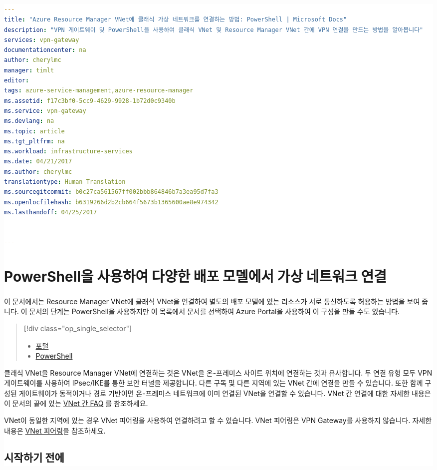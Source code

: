 ```yaml
---
title: "Azure Resource Manager VNet에 클래식 가상 네트워크를 연결하는 방법: PowerShell | Microsoft Docs"
description: "VPN 게이트웨이 및 PowerShell을 사용하여 클래식 VNet 및 Resource Manager VNet 간에 VPN 연결을 만드는 방법을 알아봅니다"
services: vpn-gateway
documentationcenter: na
author: cherylmc
manager: timlt
editor: 
tags: azure-service-management,azure-resource-manager
ms.assetid: f17c3bf0-5cc9-4629-9928-1b72d0c9340b
ms.service: vpn-gateway
ms.devlang: na
ms.topic: article
ms.tgt_pltfrm: na
ms.workload: infrastructure-services
ms.date: 04/21/2017
ms.author: cherylmc
translationtype: Human Translation
ms.sourcegitcommit: b0c27ca561567ff002bbb864846b7a3ea95d7fa3
ms.openlocfilehash: b6319266d2b2cb664f5673b1365600ae8e974342
ms.lasthandoff: 04/25/2017


---
```

# <a name="connect-virtual-networks-from-different-deployment-models-using-powershell"></a>PowerShell을 사용하여 다양한 배포 모델에서 가상 네트워크 연결



이 문서에서는 Resource Manager VNet에 클래식 VNet을 연결하여 별도의 배포 모델에 있는 리소스가 서로 통신하도록 허용하는 방법을 보여 줍니다. 이 문서의 단계는 PowerShell을 사용하지만 이 목록에서 문서를 선택하여 Azure Portal을 사용하여 이 구성을 만들 수도 있습니다.

> [!div class="op_single_selector"]
> * [포털](vpn-gateway-connect-different-deployment-models-portal.md)
> * [PowerShell](vpn-gateway-connect-different-deployment-models-powershell.md)
> 
> 

클래식 VNet을 Resource Manager VNet에 연결하는 것은 VNet을 온-프레미스 사이트 위치에 연결하는 것과 유사합니다. 두 연결 유형 모두 VPN 게이트웨이를 사용하여 IPsec/IKE를 통한 보안 터널을 제공합니다. 다른 구독 및 다른 지역에 있는 VNet 간에 연결을 만들 수 있습니다. 또한 함께 구성된 게이트웨이가 동적이거나 경로 기반이면 온-프레미스 네트워크에 이미 연결된 VNet을 연결할 수 있습니다. VNet 간 연결에 대한 자세한 내용은 이 문서의 끝에 있는 [VNet 간 FAQ](#faq) 를 참조하세요. 

VNet이 동일한 지역에 있는 경우 VNet 피어링을 사용하여 연결하려고 할 수 있습니다. VNet 피어링은 VPN Gateway를 사용하지 않습니다. 자세한 내용은 [VNet 피어링](../virtual-network/virtual-network-peering-overview.md)을 참조하세요. 

## <a name="before-beginning"></a>시작하기 전에
